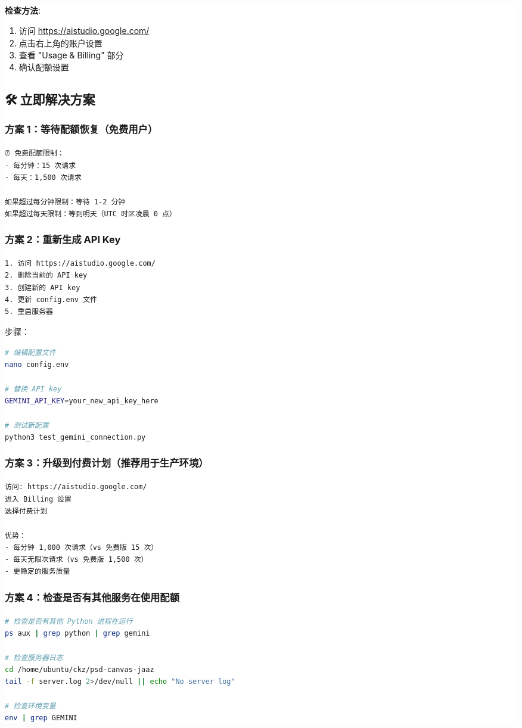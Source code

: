 **检查方法**:
1. 访问 https://aistudio.google.com/
2. 点击右上角的账户设置
3. 查看 "Usage & Billing" 部分
4. 确认配额设置

## 🛠️ 立即解决方案

### 方案 1：等待配额恢复（免费用户）
```
⏰ 免费配额限制：
- 每分钟：15 次请求
- 每天：1,500 次请求

如果超过每分钟限制：等待 1-2 分钟
如果超过每天限制：等到明天（UTC 时区凌晨 0 点）
```

### 方案 2：重新生成 API Key
```
1. 访问 https://aistudio.google.com/
2. 删除当前的 API key
3. 创建新的 API key
4. 更新 config.env 文件
5. 重启服务器
```

步骤：
```bash
# 编辑配置文件
nano config.env

# 替换 API key
GEMINI_API_KEY=your_new_api_key_here

# 测试新配置
python3 test_gemini_connection.py
```

### 方案 3：升级到付费计划（推荐用于生产环境）
```
访问: https://aistudio.google.com/
进入 Billing 设置
选择付费计划

优势：
- 每分钟 1,000 次请求（vs 免费版 15 次）
- 每天无限次请求（vs 免费版 1,500 次）
- 更稳定的服务质量
```

### 方案 4：检查是否有其他服务在使用配额
```bash
# 检查是否有其他 Python 进程在运行
ps aux | grep python | grep gemini

# 检查服务器日志
cd /home/ubuntu/ckz/psd-canvas-jaaz
tail -f server.log 2>/dev/null || echo "No server log"

# 检查环境变量
env | grep GEMINI
```
